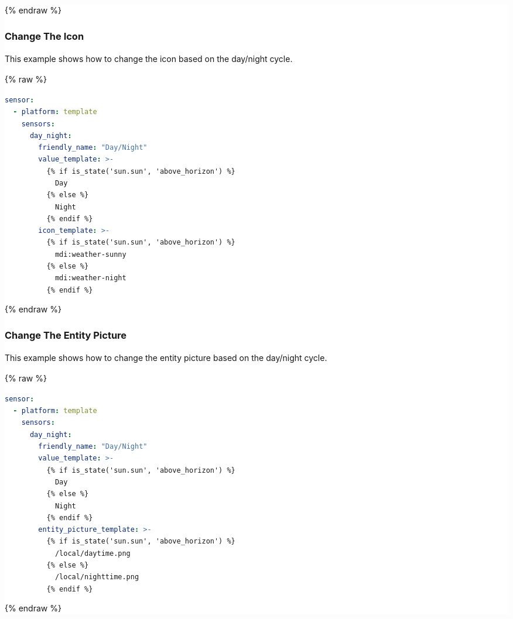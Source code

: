 ```yaml
```
{% endraw %}

### Change The Icon

This example shows how to change the icon based on the day/night cycle.

{% raw %}
```yaml
sensor:
  - platform: template
    sensors:
      day_night:
        friendly_name: "Day/Night"
        value_template: >-
          {% if is_state('sun.sun', 'above_horizon') %}
            Day
          {% else %}
            Night
          {% endif %}
        icon_template: >-
          {% if is_state('sun.sun', 'above_horizon') %}
            mdi:weather-sunny
          {% else %}
            mdi:weather-night
          {% endif %}
```
{% endraw %}

### Change The Entity Picture

This example shows how to change the entity picture based on the day/night cycle.

{% raw %}
```yaml
sensor:
  - platform: template
    sensors:
      day_night:
        friendly_name: "Day/Night"
        value_template: >-
          {% if is_state('sun.sun', 'above_horizon') %}
            Day
          {% else %}
            Night
          {% endif %}
        entity_picture_template: >-
          {% if is_state('sun.sun', 'above_horizon') %}
            /local/daytime.png
          {% else %}
            /local/nighttime.png
          {% endif %}
```
{% endraw %}
